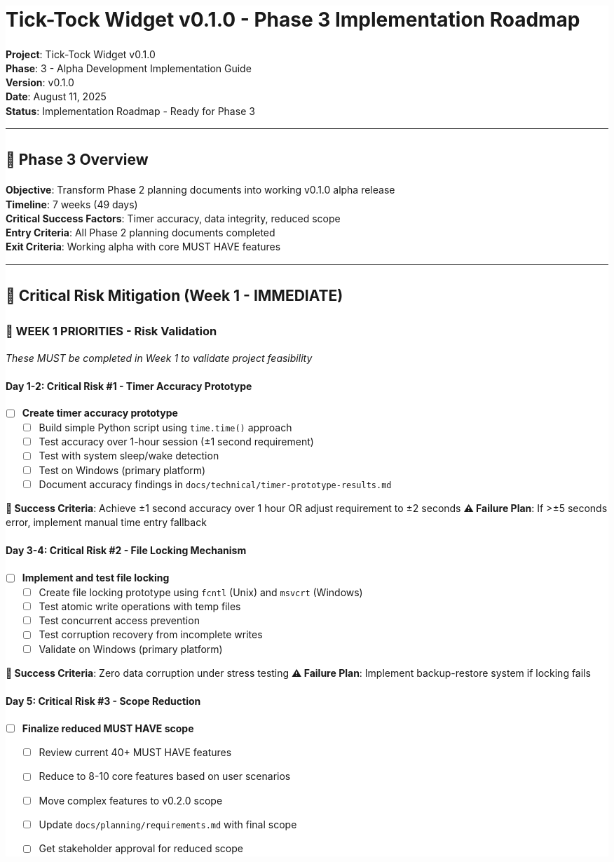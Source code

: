 # Tick-Tock Widget v0.1.0 - Phase 3 Implementation Roadmap

**Project**: Tick-Tock Widget v0.1.0  
**Phase**: 3 - Alpha Development Implementation Guide  
**Version**: v0.1.0  
**Date**: August 11, 2025  
**Status**: Implementation Roadmap - Ready for Phase 3  

---

## 🎯 Phase 3 Overview

**Objective**: Transform Phase 2 planning documents into working v0.1.0 alpha release  
**Timeline**: 7 weeks (49 days)  
**Critical Success Factors**: Timer accuracy, data integrity, reduced scope  
**Entry Criteria**: All Phase 2 planning documents completed  
**Exit Criteria**: Working alpha with core MUST HAVE features  

---

## 🚨 Critical Risk Mitigation (Week 1 - IMMEDIATE)

### **🔴 WEEK 1 PRIORITIES - Risk Validation**
*These MUST be completed in Week 1 to validate project feasibility*

#### **Day 1-2: Critical Risk #1 - Timer Accuracy Prototype**
- [ ] **Create timer accuracy prototype**
  - [ ] Build simple Python script using `time.time()` approach
  - [ ] Test accuracy over 1-hour session (±1 second requirement)
  - [ ] Test with system sleep/wake detection
  - [ ] Test on Windows (primary platform)
  - [ ] Document accuracy findings in `docs/technical/timer-prototype-results.md`
  
**🚨 Success Criteria**: Achieve ±1 second accuracy over 1 hour OR adjust requirement to ±2 seconds
**⚠️ Failure Plan**: If >±5 seconds error, implement manual time entry fallback

#### **Day 3-4: Critical Risk #2 - File Locking Mechanism**
- [ ] **Implement and test file locking**
  - [ ] Create file locking prototype using `fcntl` (Unix) and `msvcrt` (Windows)
  - [ ] Test atomic write operations with temp files
  - [ ] Test concurrent access prevention
  - [ ] Test corruption recovery from incomplete writes
  - [ ] Validate on Windows (primary platform)
  
**🚨 Success Criteria**: Zero data corruption under stress testing
**⚠️ Failure Plan**: Implement backup-restore system if locking fails

#### **Day 5: Critical Risk #3 - Scope Reduction**
- [ ] **Finalize reduced MUST HAVE scope**
  - [ ] Review current 40+ MUST HAVE features
  - [ ] Reduce to 8-10 core features based on user scenarios
  - [ ] Move complex features to v0.2.0 scope
  - [ ] Update `docs/planning/requirements.md` with final scope
  - [ ] Get stakeholder approval for reduced scope
  